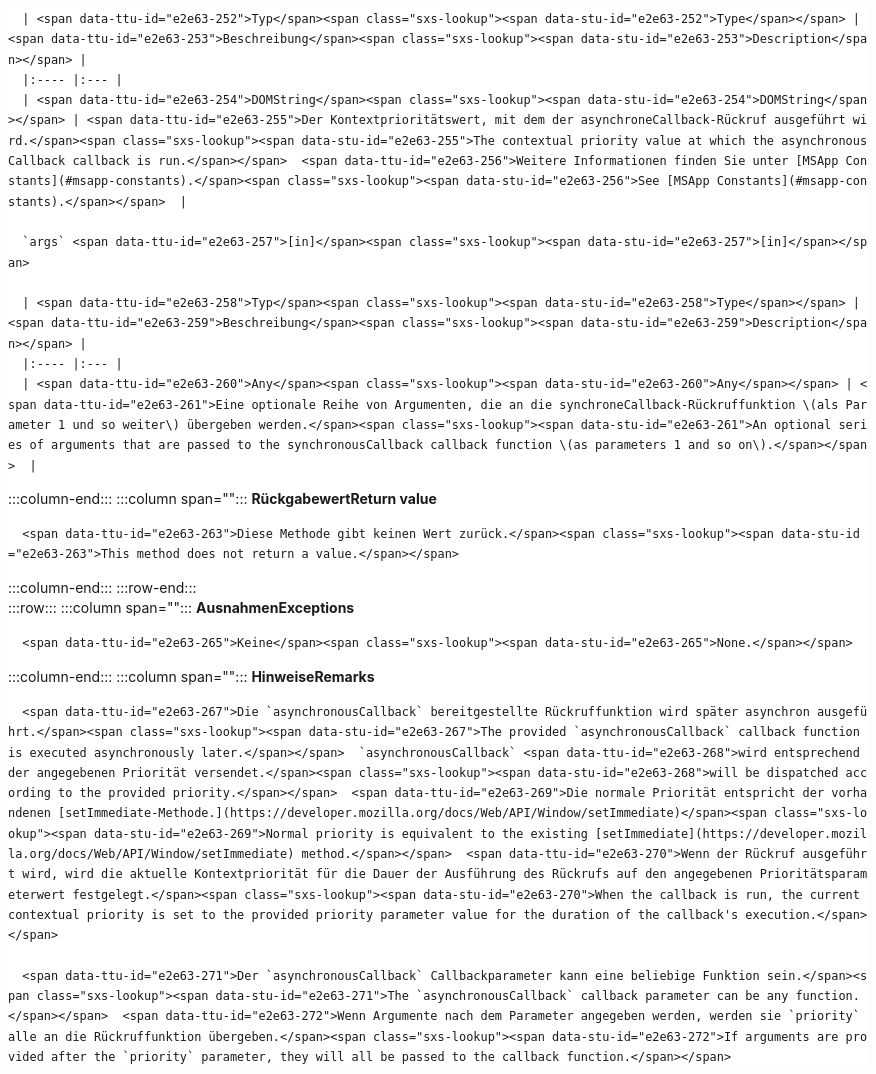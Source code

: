       | <span data-ttu-id="e2e63-252">Typ</span><span class="sxs-lookup"><span data-stu-id="e2e63-252">Type</span></span> | <span data-ttu-id="e2e63-253">Beschreibung</span><span class="sxs-lookup"><span data-stu-id="e2e63-253">Description</span></span> |  
      |:---- |:--- |  
      | <span data-ttu-id="e2e63-254">DOMString</span><span class="sxs-lookup"><span data-stu-id="e2e63-254">DOMString</span></span> | <span data-ttu-id="e2e63-255">Der Kontextprioritätswert, mit dem der asynchroneCallback-Rückruf ausgeführt wird.</span><span class="sxs-lookup"><span data-stu-id="e2e63-255">The contextual priority value at which the asynchronousCallback callback is run.</span></span>  <span data-ttu-id="e2e63-256">Weitere Informationen finden Sie unter [MSApp Constants](#msapp-constants).</span><span class="sxs-lookup"><span data-stu-id="e2e63-256">See [MSApp Constants](#msapp-constants).</span></span>  |  
      
      `args` <span data-ttu-id="e2e63-257">[in]</span><span class="sxs-lookup"><span data-stu-id="e2e63-257">[in]</span></span>
      
      | <span data-ttu-id="e2e63-258">Typ</span><span class="sxs-lookup"><span data-stu-id="e2e63-258">Type</span></span> | <span data-ttu-id="e2e63-259">Beschreibung</span><span class="sxs-lookup"><span data-stu-id="e2e63-259">Description</span></span> |  
      |:---- |:--- |   
      | <span data-ttu-id="e2e63-260">Any</span><span class="sxs-lookup"><span data-stu-id="e2e63-260">Any</span></span> | <span data-ttu-id="e2e63-261">Eine optionale Reihe von Argumenten, die an die synchroneCallback-Rückruffunktion \(als Parameter 1 und so weiter\) übergeben werden.</span><span class="sxs-lookup"><span data-stu-id="e2e63-261">An optional series of arguments that are passed to the synchronousCallback callback function \(as parameters 1 and so on\).</span></span>  |  
   :::column-end:::
   :::column span="":::
      **<span data-ttu-id="e2e63-262">Rückgabewert</span><span class="sxs-lookup"><span data-stu-id="e2e63-262">Return value</span></span>**  
      
      <span data-ttu-id="e2e63-263">Diese Methode gibt keinen Wert zurück.</span><span class="sxs-lookup"><span data-stu-id="e2e63-263">This method does not return a value.</span></span>  
   :::column-end:::
:::row-end:::  
:::row:::
   :::column span="":::
      **<span data-ttu-id="e2e63-264">Ausnahmen</span><span class="sxs-lookup"><span data-stu-id="e2e63-264">Exceptions</span></span>**  
      
      <span data-ttu-id="e2e63-265">Keine</span><span class="sxs-lookup"><span data-stu-id="e2e63-265">None.</span></span>  
   :::column-end:::
   :::column span="":::
      **<span data-ttu-id="e2e63-266">Hinweise</span><span class="sxs-lookup"><span data-stu-id="e2e63-266">Remarks</span></span>**  
      
      <span data-ttu-id="e2e63-267">Die `asynchronousCallback` bereitgestellte Rückruffunktion wird später asynchron ausgeführt.</span><span class="sxs-lookup"><span data-stu-id="e2e63-267">The provided `asynchronousCallback` callback function is executed asynchronously later.</span></span>  `asynchronousCallback` <span data-ttu-id="e2e63-268">wird entsprechend der angegebenen Priorität versendet.</span><span class="sxs-lookup"><span data-stu-id="e2e63-268">will be dispatched according to the provided priority.</span></span>  <span data-ttu-id="e2e63-269">Die normale Priorität entspricht der vorhandenen [setImmediate-Methode.](https://developer.mozilla.org/docs/Web/API/Window/setImmediate)</span><span class="sxs-lookup"><span data-stu-id="e2e63-269">Normal priority is equivalent to the existing [setImmediate](https://developer.mozilla.org/docs/Web/API/Window/setImmediate) method.</span></span>  <span data-ttu-id="e2e63-270">Wenn der Rückruf ausgeführt wird, wird die aktuelle Kontextpriorität für die Dauer der Ausführung des Rückrufs auf den angegebenen Prioritätsparameterwert festgelegt.</span><span class="sxs-lookup"><span data-stu-id="e2e63-270">When the callback is run, the current contextual priority is set to the provided priority parameter value for the duration of the callback's execution.</span></span>  
      
      <span data-ttu-id="e2e63-271">Der `asynchronousCallback` Callbackparameter kann eine beliebige Funktion sein.</span><span class="sxs-lookup"><span data-stu-id="e2e63-271">The `asynchronousCallback` callback parameter can be any function.</span></span>  <span data-ttu-id="e2e63-272">Wenn Argumente nach dem Parameter angegeben werden, werden sie `priority` alle an die Rückruffunktion übergeben.</span><span class="sxs-lookup"><span data-stu-id="e2e63-272">If arguments are provided after the `priority` parameter, they will all be passed to the callback function.</span></span>  
      